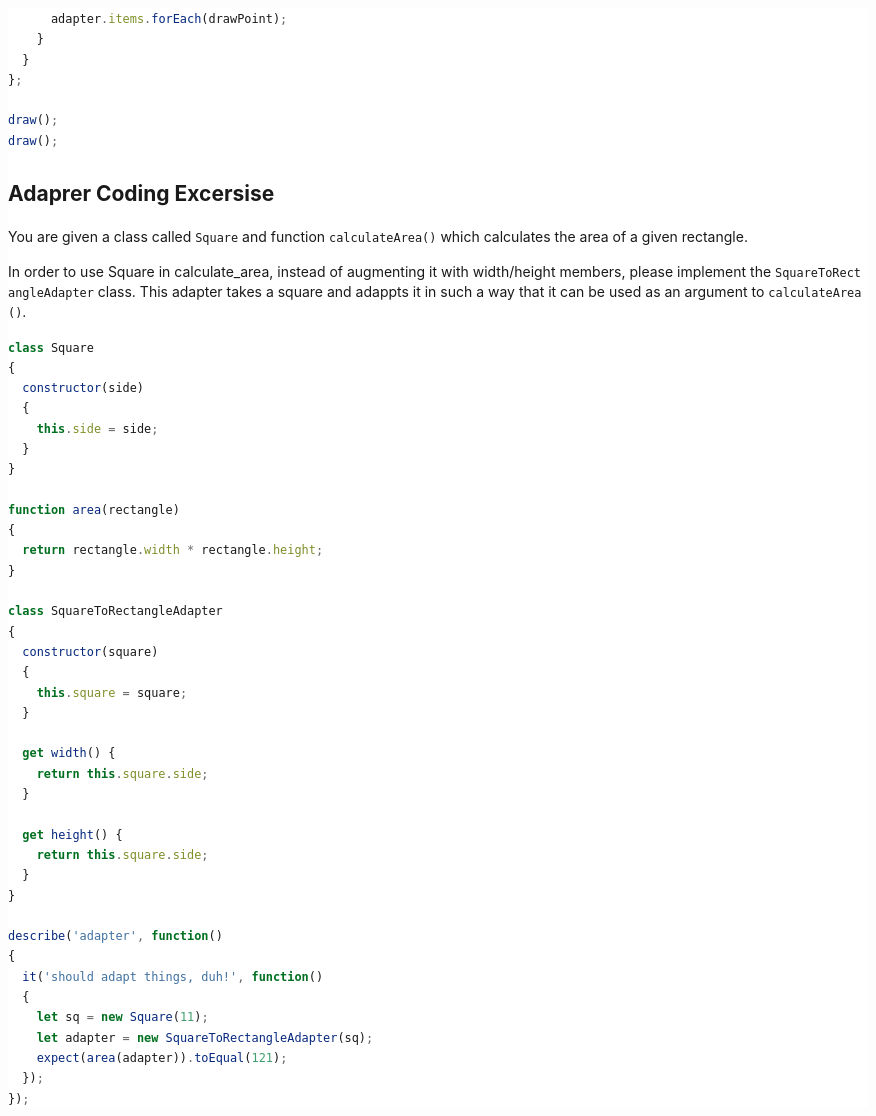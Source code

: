 ```javascript
      adapter.items.forEach(drawPoint);
    }
  }
};

draw();
draw();
```

## Adaprer Coding Excersise

You are given a class called ```Square``` and function ```calculateArea()``` which calculates the area of a given rectangle.

In order to use Square in calculate_area, instead of augmenting it with width/height members, please implement the ```SquareToRectangleAdapter``` class. This adapter takes a square and adappts it in such a way that it can be used as an argument to ```calculateArea()```.

```javascript
class Square
{
  constructor(side)
  {
    this.side = side;
  }
}

function area(rectangle)
{
  return rectangle.width * rectangle.height;
}

class SquareToRectangleAdapter
{
  constructor(square)
  {
    this.square = square;
  }

  get width() {
    return this.square.side;
  }

  get height() {
    return this.square.side;
  }
}

describe('adapter', function()
{
  it('should adapt things, duh!', function()
  {
    let sq = new Square(11);
    let adapter = new SquareToRectangleAdapter(sq);
    expect(area(adapter)).toEqual(121);
  });
});
```
